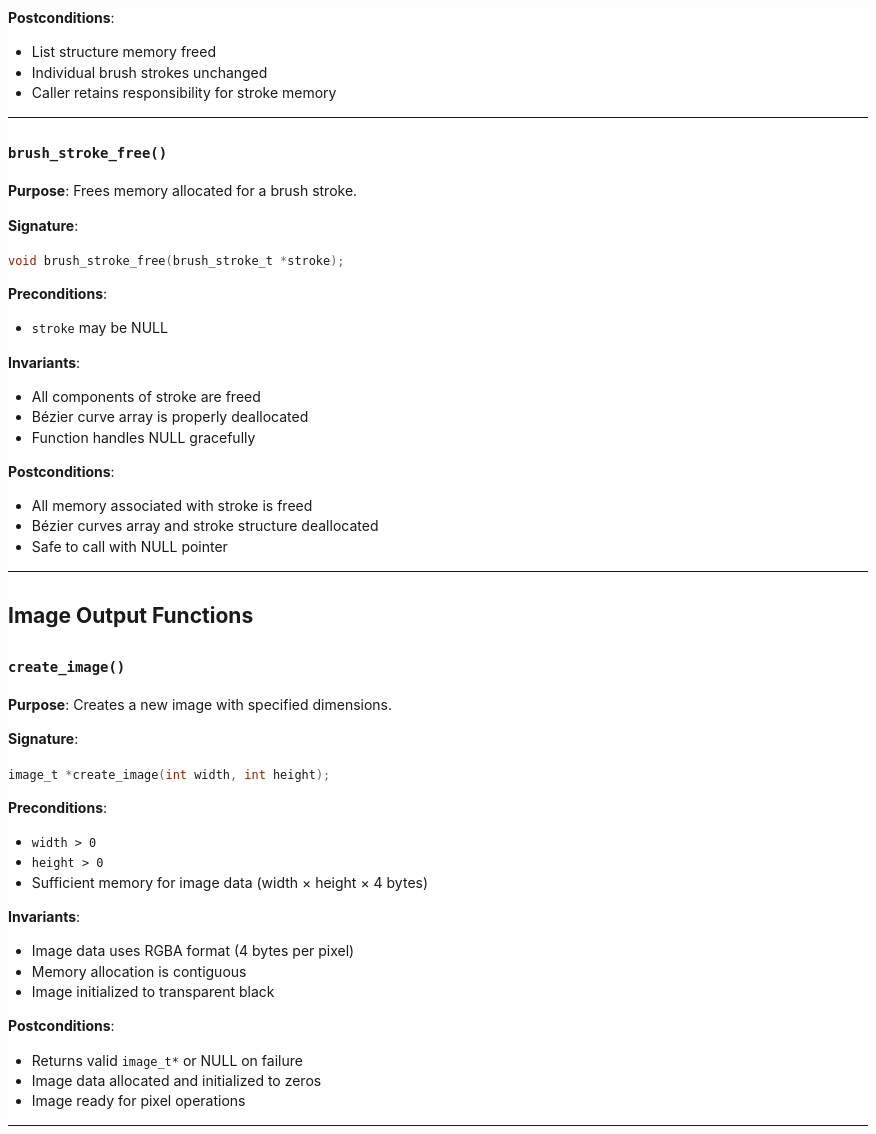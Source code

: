 **Postconditions**:
- List structure memory freed
- Individual brush strokes unchanged
- Caller retains responsibility for stroke memory

---

### `brush_stroke_free()`
**Purpose**: Frees memory allocated for a brush stroke.

**Signature**: 
```c
void brush_stroke_free(brush_stroke_t *stroke);
```

**Preconditions**:
- `stroke` may be NULL

**Invariants**:
- All components of stroke are freed
- Bézier curve array is properly deallocated
- Function handles NULL gracefully

**Postconditions**:
- All memory associated with stroke is freed
- Bézier curves array and stroke structure deallocated
- Safe to call with NULL pointer

---

## Image Output Functions

### `create_image()`
**Purpose**: Creates a new image with specified dimensions.

**Signature**: 
```c
image_t *create_image(int width, int height);
```

**Preconditions**:
- `width > 0`
- `height > 0`
- Sufficient memory for image data (width × height × 4 bytes)

**Invariants**:
- Image data uses RGBA format (4 bytes per pixel)
- Memory allocation is contiguous
- Image initialized to transparent black

**Postconditions**:
- Returns valid `image_t*` or NULL on failure
- Image data allocated and initialized to zeros
- Image ready for pixel operations

---